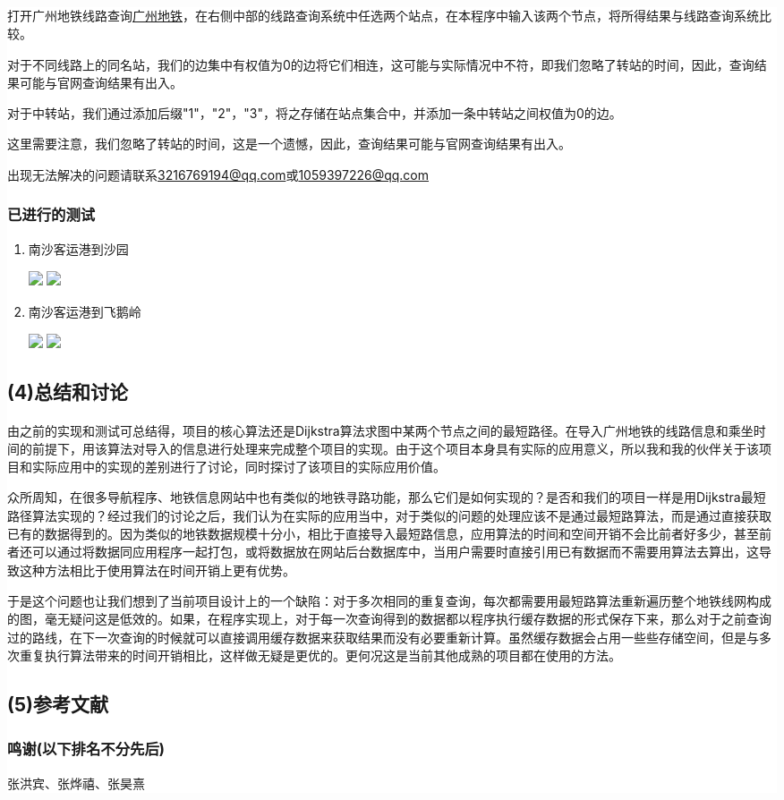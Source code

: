 打开广州地铁线路查询[广州地铁](https://github.com/learn-by-consciousness/subway/blob/master/www.gzmtr.com)，在右侧中部的线路查询系统中任选两个站点，在本程序中输入该两个节点，将所得结果与线路查询系统比较。

对于不同线路上的同名站，我们的边集中有权值为0的边将它们相连，这可能与实际情况中不符，即我们忽略了转站的时间，因此，查询结果可能与官网查询结果有出入。

对于中转站，我们通过添加后缀"1"，"2"，"3"，将之存储在站点集合中，并添加一条中转站之间权值为0的边。

这里需要注意，我们忽略了转站的时间，这是一个遗憾，因此，查询结果可能与官网查询结果有出入。

出现无法解决的问题请联系[3216769194@qq.com](mailto:3216769194@qq.com)或[1059397226@qq.com](mailto:1059397226@qq.com)



### 已进行的测试

1. 南沙客运港到沙园

   <img src = "src/南沙客运港-沙园.png" height = 400>

   <img src = "src/南沙客运港-沙园.官网.png">

2. 南沙客运港到飞鹅岭

   <img src = "src/南沙客运港-飞鹅岭.png" height = 450>

   <img src = "src/南沙客运港-飞鹅岭.官网.png">



## (4)总结和讨论

由之前的实现和测试可总结得，项目的核心算法还是Dijkstra算法求图中某两个节点之间的最短路径。在导入广州地铁的线路信息和乘坐时间的前提下，用该算法对导入的信息进行处理来完成整个项目的实现。由于这个项目本身具有实际的应用意义，所以我和我的伙伴关于该项目和实际应用中的实现的差别进行了讨论，同时探讨了该项目的实际应用价值。

众所周知，在很多导航程序、地铁信息网站中也有类似的地铁寻路功能，那么它们是如何实现的？是否和我们的项目一样是用Dijkstra最短路径算法实现的？经过我们的讨论之后，我们认为在实际的应用当中，对于类似的问题的处理应该不是通过最短路算法，而是通过直接获取已有的数据得到的。因为类似的地铁数据规模十分小，相比于直接导入最短路信息，应用算法的时间和空间开销不会比前者好多少，甚至前者还可以通过将数据同应用程序一起打包，或将数据放在网站后台数据库中，当用户需要时直接引用已有数据而不需要用算法去算出，这导致这种方法相比于使用算法在时间开销上更有优势。

于是这个问题也让我们想到了当前项目设计上的一个缺陷：对于多次相同的重复查询，每次都需要用最短路算法重新遍历整个地铁线网构成的图，毫无疑问这是低效的。如果，在程序实现上，对于每一次查询得到的数据都以程序执行缓存数据的形式保存下来，那么对于之前查询过的路线，在下一次查询的时候就可以直接调用缓存数据来获取结果而没有必要重新计算。虽然缓存数据会占用一些些存储空间，但是与多次重复执行算法带来的时间开销相比，这样做无疑是更优的。更何况这是当前其他成熟的项目都在使用的方法。



## (5)参考文献



### 鸣谢(以下排名不分先后)

张洪宾、张烨禧、张昊熹
